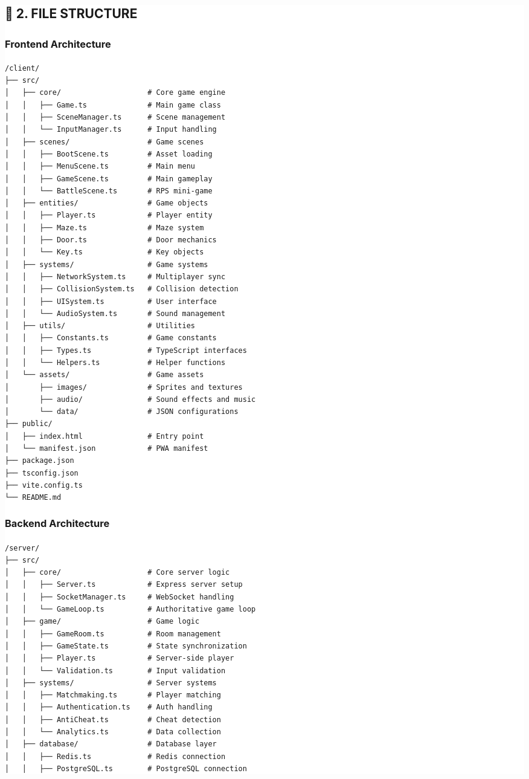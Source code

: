 ## 📁 2. FILE STRUCTURE

### Frontend Architecture
```
/client/
├── src/
│   ├── core/                    # Core game engine
│   │   ├── Game.ts              # Main game class
│   │   ├── SceneManager.ts      # Scene management
│   │   └── InputManager.ts      # Input handling
│   ├── scenes/                  # Game scenes
│   │   ├── BootScene.ts         # Asset loading
│   │   ├── MenuScene.ts         # Main menu
│   │   ├── GameScene.ts         # Main gameplay
│   │   └── BattleScene.ts       # RPS mini-game
│   ├── entities/                # Game objects
│   │   ├── Player.ts            # Player entity
│   │   ├── Maze.ts              # Maze system
│   │   ├── Door.ts              # Door mechanics
│   │   └── Key.ts               # Key objects
│   ├── systems/                 # Game systems
│   │   ├── NetworkSystem.ts     # Multiplayer sync
│   │   ├── CollisionSystem.ts   # Collision detection
│   │   ├── UISystem.ts          # User interface
│   │   └── AudioSystem.ts       # Sound management
│   ├── utils/                   # Utilities
│   │   ├── Constants.ts         # Game constants
│   │   ├── Types.ts             # TypeScript interfaces
│   │   └── Helpers.ts           # Helper functions
│   └── assets/                  # Game assets
│       ├── images/              # Sprites and textures
│       ├── audio/               # Sound effects and music
│       └── data/                # JSON configurations
├── public/
│   ├── index.html               # Entry point
│   └── manifest.json            # PWA manifest
├── package.json
├── tsconfig.json
├── vite.config.ts
└── README.md
```

### Backend Architecture
```
/server/
├── src/
│   ├── core/                    # Core server logic
│   │   ├── Server.ts            # Express server setup
│   │   ├── SocketManager.ts     # WebSocket handling
│   │   └── GameLoop.ts          # Authoritative game loop
│   ├── game/                    # Game logic
│   │   ├── GameRoom.ts          # Room management
│   │   ├── GameState.ts         # State synchronization
│   │   ├── Player.ts            # Server-side player
│   │   └── Validation.ts        # Input validation
│   ├── systems/                 # Server systems
│   │   ├── Matchmaking.ts       # Player matching
│   │   ├── Authentication.ts    # Auth handling
│   │   ├── AntiCheat.ts         # Cheat detection
│   │   └── Analytics.ts         # Data collection
│   ├── database/                # Database layer
│   │   ├── Redis.ts             # Redis connection
│   │   ├── PostgreSQL.ts        # PostgreSQL connection
```